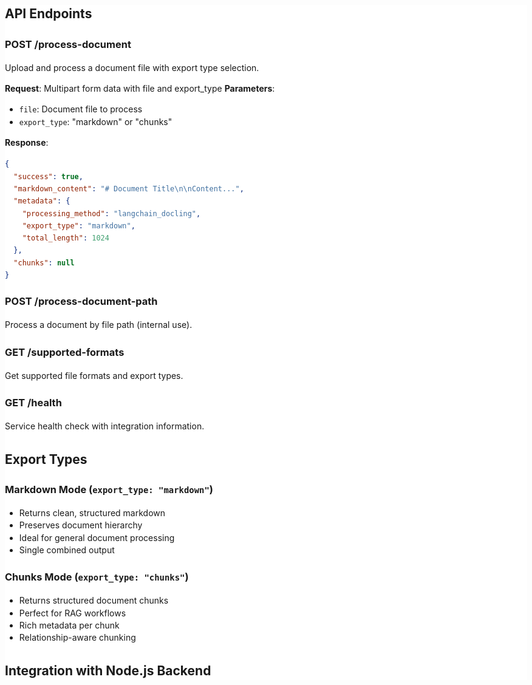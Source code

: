 ## API Endpoints

### POST /process-document
Upload and process a document file with export type selection.

**Request**: Multipart form data with file and export_type
**Parameters**:
- `file`: Document file to process
- `export_type`: "markdown" or "chunks"

**Response**: 
```json
{
  "success": true,
  "markdown_content": "# Document Title\n\nContent...",
  "metadata": {
    "processing_method": "langchain_docling",
    "export_type": "markdown",
    "total_length": 1024
  },
  "chunks": null
}
```

### POST /process-document-path
Process a document by file path (internal use).

### GET /supported-formats
Get supported file formats and export types.

### GET /health
Service health check with integration information.

## Export Types

### Markdown Mode (`export_type: "markdown"`)
- Returns clean, structured markdown
- Preserves document hierarchy
- Ideal for general document processing
- Single combined output

### Chunks Mode (`export_type: "chunks"`)
- Returns structured document chunks
- Perfect for RAG workflows
- Rich metadata per chunk
- Relationship-aware chunking

## Integration with Node.js Backend
